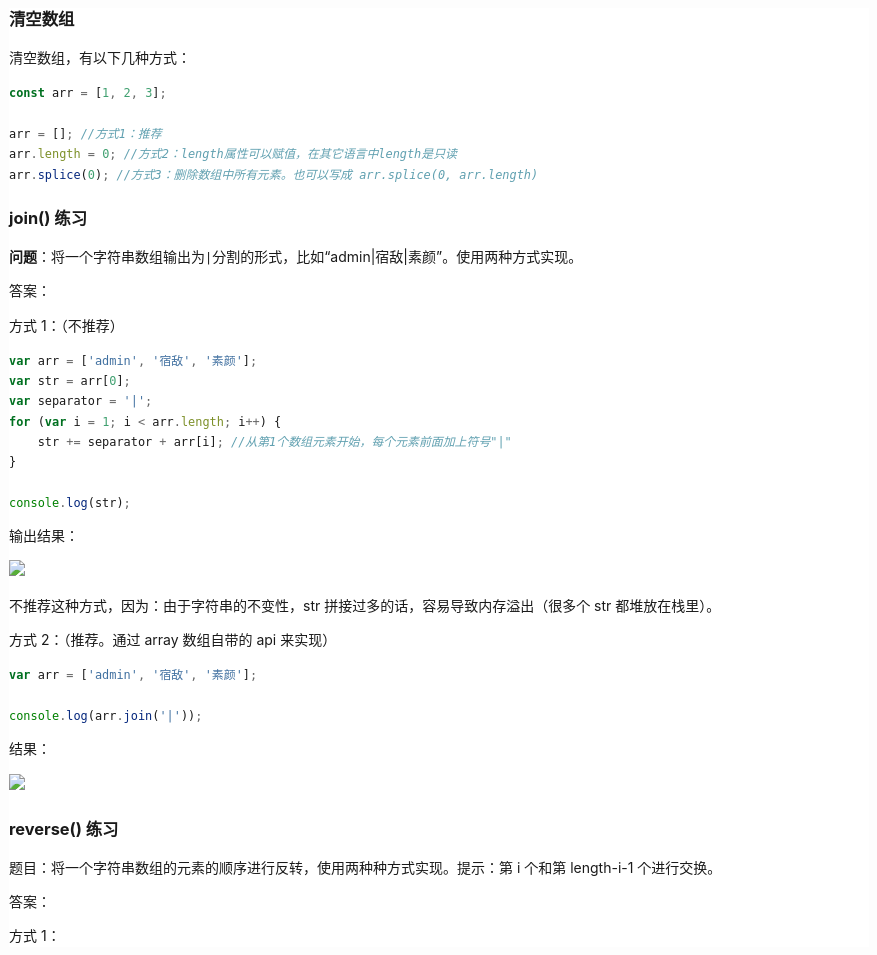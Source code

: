 
### 清空数组

清空数组，有以下几种方式：

```javascript
const arr = [1, 2, 3];

arr = []; //方式1：推荐
arr.length = 0; //方式2：length属性可以赋值，在其它语言中length是只读
arr.splice(0); //方式3：删除数组中所有元素。也可以写成 arr.splice(0, arr.length)
```

### join() 练习

**问题**：将一个字符串数组输出为`|`分割的形式，比如“admin|宿敌|素颜”。使用两种方式实现。

答案：

方式 1：（不推荐）

```javascript
var arr = ['admin', '宿敌', '素颜'];
var str = arr[0];
var separator = '|';
for (var i = 1; i < arr.length; i++) {
    str += separator + arr[i]; //从第1个数组元素开始，每个元素前面加上符号"|"
}

console.log(str);
```

输出结果：

![](http://img.smyhvae.com/20180126_1336.png)

不推荐这种方式，因为：由于字符串的不变性，str 拼接过多的话，容易导致内存溢出（很多个 str 都堆放在栈里）。

方式 2：（推荐。通过 array 数组自带的 api 来实现）

```javascript
var arr = ['admin', '宿敌', '素颜'];

console.log(arr.join('|'));
```

结果：

![](http://img.smyhvae.com/20180126_1339.png)

### reverse() 练习

题目：将一个字符串数组的元素的顺序进行反转，使用两种种方式实现。提示：第 i 个和第 length-i-1 个进行交换。

答案：

方式 1：

